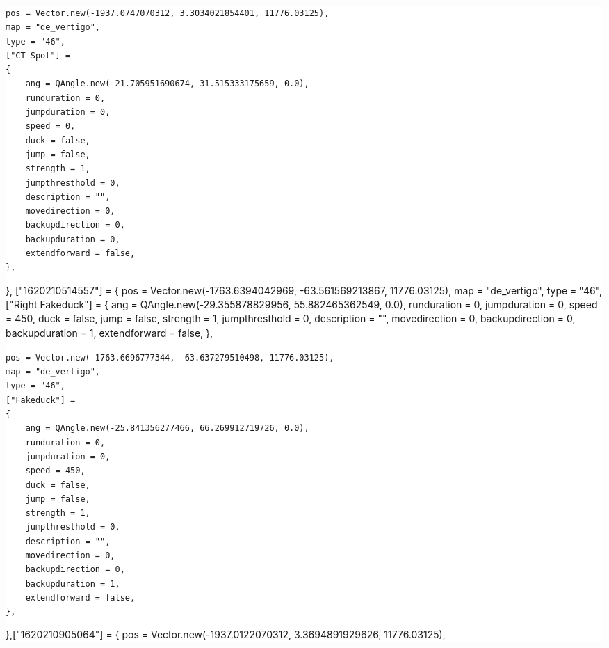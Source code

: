 	pos = Vector.new(-1937.0747070312, 3.3034021854401, 11776.03125),
	map = "de_vertigo",
	type = "46",
	["CT Spot"] = 
	{
		ang = QAngle.new(-21.705951690674, 31.515333175659, 0.0),
		runduration = 0,
		jumpduration = 0,
		speed = 0,
		duck = false,
		jump = false,
		strength = 1,
		jumpthresthold = 0,
		description = "",
		movedirection = 0,
		backupdirection = 0,
		backupduration = 0,
		extendforward = false,
	},
},
["1620210514557"] =
{
	pos = Vector.new(-1763.6394042969, -63.561569213867, 11776.03125),
	map = "de_vertigo",
	type = "46",
	["Right Fakeduck"] = 
	{
		ang = QAngle.new(-29.355878829956, 55.882465362549, 0.0),
		runduration = 0,
		jumpduration = 0,
		speed = 450,
		duck = false,
		jump = false,
		strength = 1,
		jumpthresthold = 0,
		description = "",
		movedirection = 0,
		backupdirection = 0,
		backupduration = 1,
		extendforward = false,
	},
	
	pos = Vector.new(-1763.6696777344, -63.637279510498, 11776.03125),
	map = "de_vertigo",
	type = "46",
	["Fakeduck"] = 
	{
		ang = QAngle.new(-25.841356277466, 66.269912719726, 0.0),
		runduration = 0,
		jumpduration = 0,
		speed = 450,
		duck = false,
		jump = false,
		strength = 1,
		jumpthresthold = 0,
		description = "",
		movedirection = 0,
		backupdirection = 0,
		backupduration = 1,
		extendforward = false,
	},
},["1620210905064"] =
{
	pos = Vector.new(-1937.0122070312, 3.3694891929626, 11776.03125),